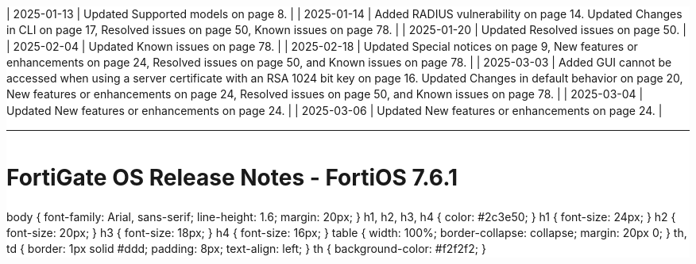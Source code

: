 | 2025-01-13 | Updated Supported models on page 8.                                                                                                                                                                                                                                                                                                                                    |
| 2025-01-14 | Added RADIUS vulnerability on page 14. Updated Changes in CLI on page 17, Resolved issues on page 50, Known issues on page 78.                                                                                                                                                                                                                                         |
| 2025-01-20 | Updated Resolved issues on page 50.                                                                                                                                                                                                                                                                                                                                    |
| 2025-02-04 | Updated Known issues on page 78.                                                                                                                                                                                                                                                                                                                                       |
| 2025-02-18 | Updated Special notices on page 9, New features or enhancements on page 24, Resolved issues on page 50, and Known issues on page 78.                                                                                                                                                                                                                                   |
| 2025-03-03 | Added GUI cannot be accessed when using a server certificate with an RSA 1024 bit key on page 16. Updated Changes in default behavior on page 20, New features or enhancements on page 24, Resolved issues on page 50, and Known issues on page 78.                                                                                                                    |
| 2025-03-04 | Updated New features or enhancements on page 24.                                                                                                                                                                                                                                                                                                                       |
| 2025-03-06 | Updated New features or enhancements on page 24.                                                                                                                                                                                                                                                                                                                       |

---
# FortiGate OS Release Notes - FortiOS 7.6.1

body {
font-family: Arial, sans-serif;
line-height: 1.6;
margin: 20px;
}
h1, h2, h3, h4 {
color: #2c3e50;
}
h1 {
font-size: 24px;
}
h2 {
font-size: 20px;
}
h3 {
font-size: 18px;
}
h4 {
font-size: 16px;
}
table {
width: 100%;
border-collapse: collapse;
margin: 20px 0;
}
th, td {
border: 1px solid #ddd;
padding: 8px;
text-align: left;
}
th {
background-color: #f2f2f2;
}
